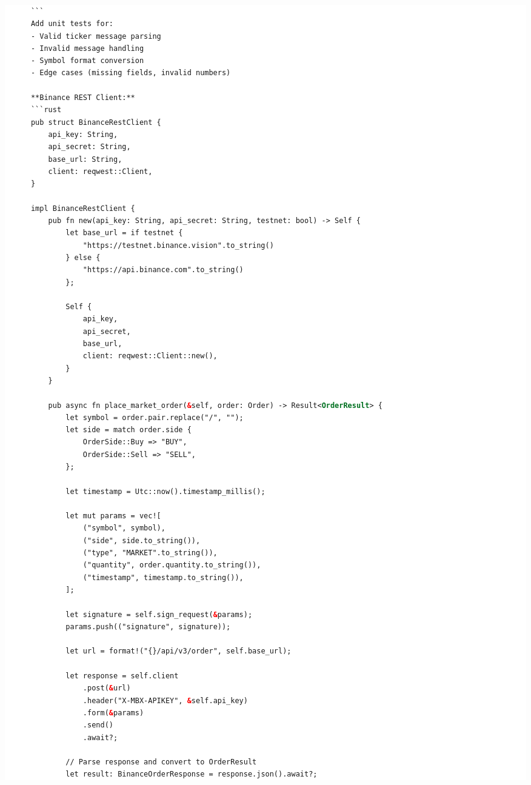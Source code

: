 ````xml
      ```
      Add unit tests for:
      - Valid ticker message parsing
      - Invalid message handling
      - Symbol format conversion
      - Edge cases (missing fields, invalid numbers)

      **Binance REST Client:**
      ```rust
      pub struct BinanceRestClient {
          api_key: String,
          api_secret: String,
          base_url: String,
          client: reqwest::Client,
      }

      impl BinanceRestClient {
          pub fn new(api_key: String, api_secret: String, testnet: bool) -> Self {
              let base_url = if testnet {
                  "https://testnet.binance.vision".to_string()
              } else {
                  "https://api.binance.com".to_string()
              };

              Self {
                  api_key,
                  api_secret,
                  base_url,
                  client: reqwest::Client::new(),
              }
          }

          pub async fn place_market_order(&self, order: Order) -> Result<OrderResult> {
              let symbol = order.pair.replace("/", "");
              let side = match order.side {
                  OrderSide::Buy => "BUY",
                  OrderSide::Sell => "SELL",
              };

              let timestamp = Utc::now().timestamp_millis();

              let mut params = vec![
                  ("symbol", symbol),
                  ("side", side.to_string()),
                  ("type", "MARKET".to_string()),
                  ("quantity", order.quantity.to_string()),
                  ("timestamp", timestamp.to_string()),
              ];

              let signature = self.sign_request(&params);
              params.push(("signature", signature));

              let url = format!("{}/api/v3/order", self.base_url);

              let response = self.client
                  .post(&url)
                  .header("X-MBX-APIKEY", &self.api_key)
                  .form(&params)
                  .send()
                  .await?;

              // Parse response and convert to OrderResult
              let result: BinanceOrderResponse = response.json().await?;
````